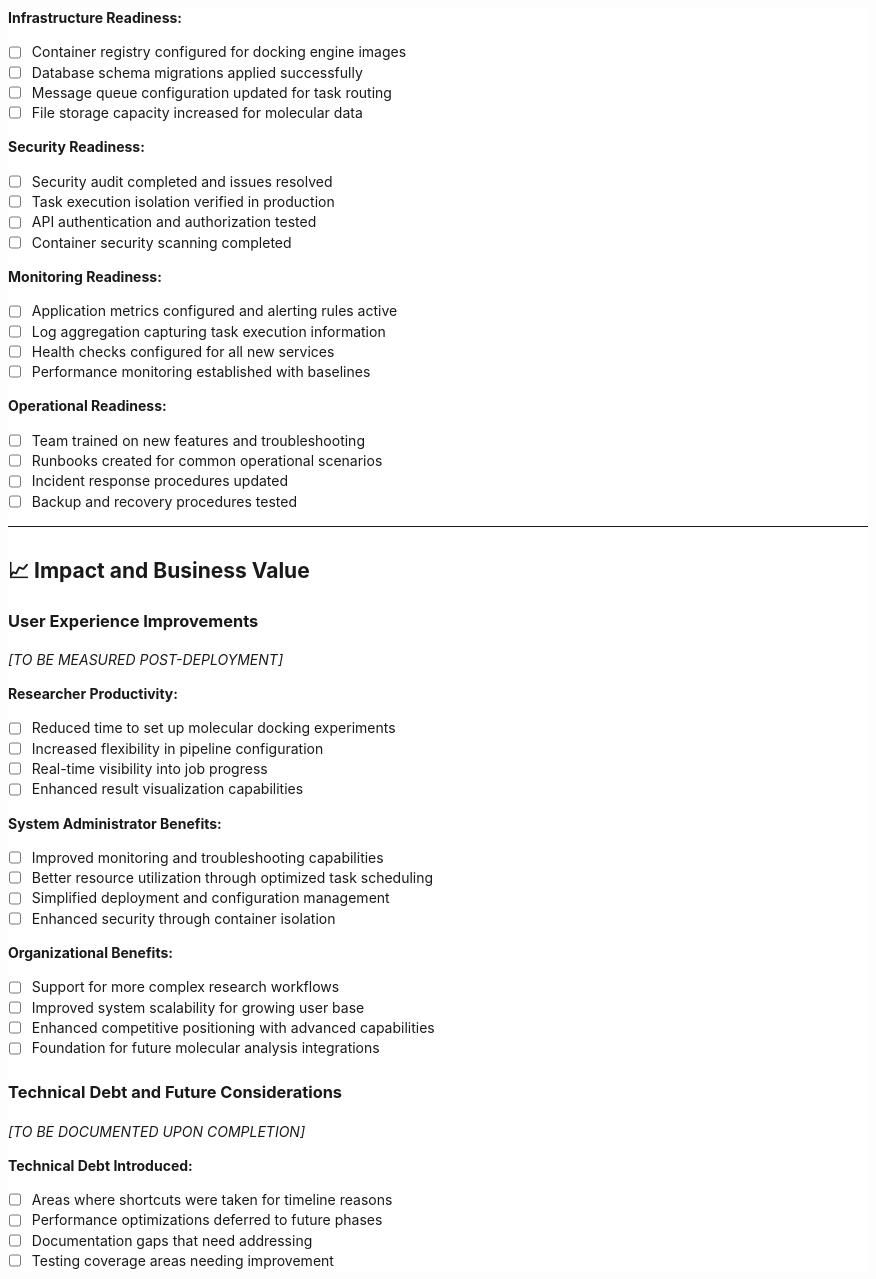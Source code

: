 **Infrastructure Readiness:**
- [ ] Container registry configured for docking engine images
- [ ] Database schema migrations applied successfully
- [ ] Message queue configuration updated for task routing
- [ ] File storage capacity increased for molecular data

**Security Readiness:**
- [ ] Security audit completed and issues resolved
- [ ] Task execution isolation verified in production
- [ ] API authentication and authorization tested
- [ ] Container security scanning completed

**Monitoring Readiness:**
- [ ] Application metrics configured and alerting rules active
- [ ] Log aggregation capturing task execution information
- [ ] Health checks configured for all new services
- [ ] Performance monitoring established with baselines

**Operational Readiness:**
- [ ] Team trained on new features and troubleshooting
- [ ] Runbooks created for common operational scenarios
- [ ] Incident response procedures updated
- [ ] Backup and recovery procedures tested

---

## 📈 **Impact and Business Value**

### **User Experience Improvements**
*[TO BE MEASURED POST-DEPLOYMENT]*

**Researcher Productivity:**
- [ ] Reduced time to set up molecular docking experiments
- [ ] Increased flexibility in pipeline configuration
- [ ] Real-time visibility into job progress
- [ ] Enhanced result visualization capabilities

**System Administrator Benefits:**
- [ ] Improved monitoring and troubleshooting capabilities
- [ ] Better resource utilization through optimized task scheduling
- [ ] Simplified deployment and configuration management
- [ ] Enhanced security through container isolation

**Organizational Benefits:**
- [ ] Support for more complex research workflows
- [ ] Improved system scalability for growing user base
- [ ] Enhanced competitive positioning with advanced capabilities
- [ ] Foundation for future molecular analysis integrations

### **Technical Debt and Future Considerations**
*[TO BE DOCUMENTED UPON COMPLETION]*

**Technical Debt Introduced:**
- [ ] Areas where shortcuts were taken for timeline reasons
- [ ] Performance optimizations deferred to future phases
- [ ] Documentation gaps that need addressing
- [ ] Testing coverage areas needing improvement
